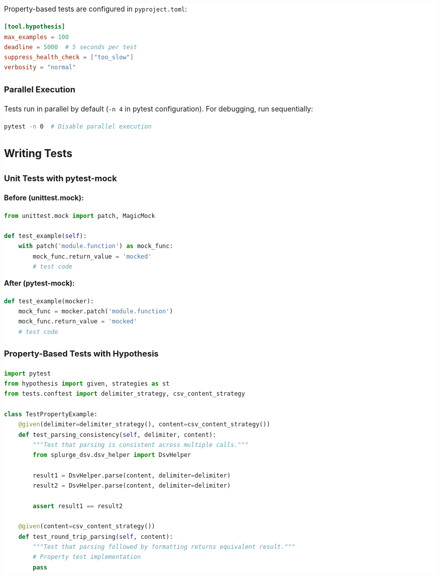 Property-based tests are configured in `pyproject.toml`:

```toml
[tool.hypothesis]
max_examples = 100
deadline = 5000  # 5 seconds per test
suppress_health_check = ["too_slow"]
verbosity = "normal"
```

### Parallel Execution

Tests run in parallel by default (`-n 4` in pytest configuration). For debugging, run sequentially:

```bash
pytest -n 0  # Disable parallel execution
```

## Writing Tests

### Unit Tests with pytest-mock

**Before (unittest.mock):**
```python
from unittest.mock import patch, MagicMock

def test_example(self):
    with patch('module.function') as mock_func:
        mock_func.return_value = 'mocked'
        # test code
```

**After (pytest-mock):**
```python
def test_example(mocker):
    mock_func = mocker.patch('module.function')
    mock_func.return_value = 'mocked'
    # test code
```

### Property-Based Tests with Hypothesis

```python
import pytest
from hypothesis import given, strategies as st
from tests.conftest import delimiter_strategy, csv_content_strategy

class TestPropertyExample:
    @given(delimiter=delimiter_strategy(), content=csv_content_strategy())
    def test_parsing_consistency(self, delimiter, content):
        """Test that parsing is consistent across multiple calls."""
        from splurge_dsv.dsv_helper import DsvHelper

        result1 = DsvHelper.parse(content, delimiter=delimiter)
        result2 = DsvHelper.parse(content, delimiter=delimiter)

        assert result1 == result2

    @given(content=csv_content_strategy())
    def test_round_trip_parsing(self, content):
        """Test that parsing followed by formatting returns equivalent result."""
        # Property test implementation
        pass
```
